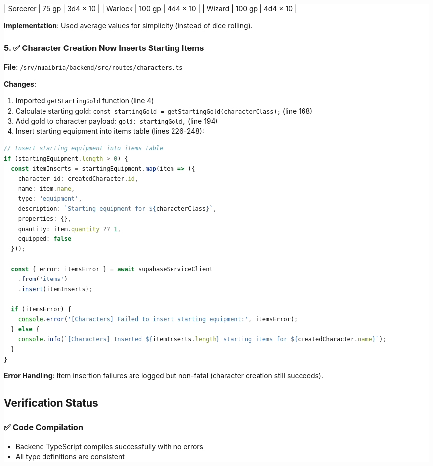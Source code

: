 | Sorcerer | 75 gp | 3d4 × 10 |
| Warlock | 100 gp | 4d4 × 10 |
| Wizard | 100 gp | 4d4 × 10 |

**Implementation**: Used average values for simplicity (instead of dice rolling).

### 5. ✅ Character Creation Now Inserts Starting Items

**File**: `/srv/nuaibria/backend/src/routes/characters.ts`

**Changes**:
1. Imported `getStartingGold` function (line 4)
2. Calculate starting gold: `const startingGold = getStartingGold(characterClass);` (line 168)
3. Add gold to character payload: `gold: startingGold,` (line 194)
4. Insert starting equipment into items table (lines 226-248):

```typescript
// Insert starting equipment into items table
if (startingEquipment.length > 0) {
  const itemInserts = startingEquipment.map(item => ({
    character_id: createdCharacter.id,
    name: item.name,
    type: 'equipment',
    description: `Starting equipment for ${characterClass}`,
    properties: {},
    quantity: item.quantity ?? 1,
    equipped: false
  }));

  const { error: itemsError } = await supabaseServiceClient
    .from('items')
    .insert(itemInserts);

  if (itemsError) {
    console.error('[Characters] Failed to insert starting equipment:', itemsError);
  } else {
    console.info(`[Characters] Inserted ${itemInserts.length} starting items for ${createdCharacter.name}`);
  }
}
```

**Error Handling**: Item insertion failures are logged but non-fatal (character creation still succeeds).

## Verification Status

### ✅ Code Compilation
- Backend TypeScript compiles successfully with no errors
- All type definitions are consistent
